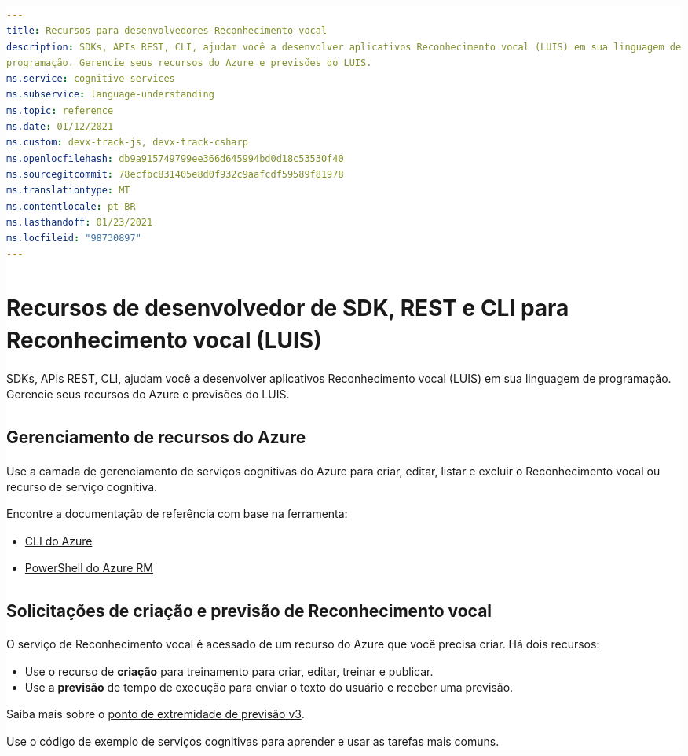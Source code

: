 ```yaml
---
title: Recursos para desenvolvedores-Reconhecimento vocal
description: SDKs, APIs REST, CLI, ajudam você a desenvolver aplicativos Reconhecimento vocal (LUIS) em sua linguagem de programação. Gerencie seus recursos do Azure e previsões do LUIS.
ms.service: cognitive-services
ms.subservice: language-understanding
ms.topic: reference
ms.date: 01/12/2021
ms.custom: devx-track-js, devx-track-csharp
ms.openlocfilehash: db9a915749799ee366d645994bd0d18c53530f40
ms.sourcegitcommit: 78ecfbc831405e8d0f932c9aafcdf59589f81978
ms.translationtype: MT
ms.contentlocale: pt-BR
ms.lasthandoff: 01/23/2021
ms.locfileid: "98730897"
---
```

# <a name="sdk-rest-and-cli-developer-resources-for-language-understanding-luis"></a>Recursos de desenvolvedor de SDK, REST e CLI para Reconhecimento vocal (LUIS)

SDKs, APIs REST, CLI, ajudam você a desenvolver aplicativos Reconhecimento vocal (LUIS) em sua linguagem de programação. Gerencie seus recursos do Azure e previsões do LUIS.

## <a name="azure-resource-management"></a>Gerenciamento de recursos do Azure

Use a camada de gerenciamento de serviços cognitivas do Azure para criar, editar, listar e excluir o Reconhecimento vocal ou recurso de serviço cognitiva.

Encontre a documentação de referência com base na ferramenta:

* [CLI do Azure](/cli/azure/cognitiveservices#az-cognitiveservices-list)

* [PowerShell do Azure RM](/powershell/module/azurerm.cognitiveservices/?view=azurermps-4.4.1#cognitive_services)


## <a name="language-understanding-authoring-and-prediction-requests"></a>Solicitações de criação e previsão de Reconhecimento vocal

O serviço de Reconhecimento vocal é acessado de um recurso do Azure que você precisa criar. Há dois recursos:

* Use o recurso de **criação** para treinamento para criar, editar, treinar e publicar.
* Use a **previsão** de tempo de execução para enviar o texto do usuário e receber uma previsão.

Saiba mais sobre o [ponto de extremidade de previsão v3](luis-migration-api-v3.md).

Use o [código de exemplo de serviços cognitivas](https://github.com/Azure-Samples/cognitive-services-quickstart-code) para aprender e usar as tarefas mais comuns.

